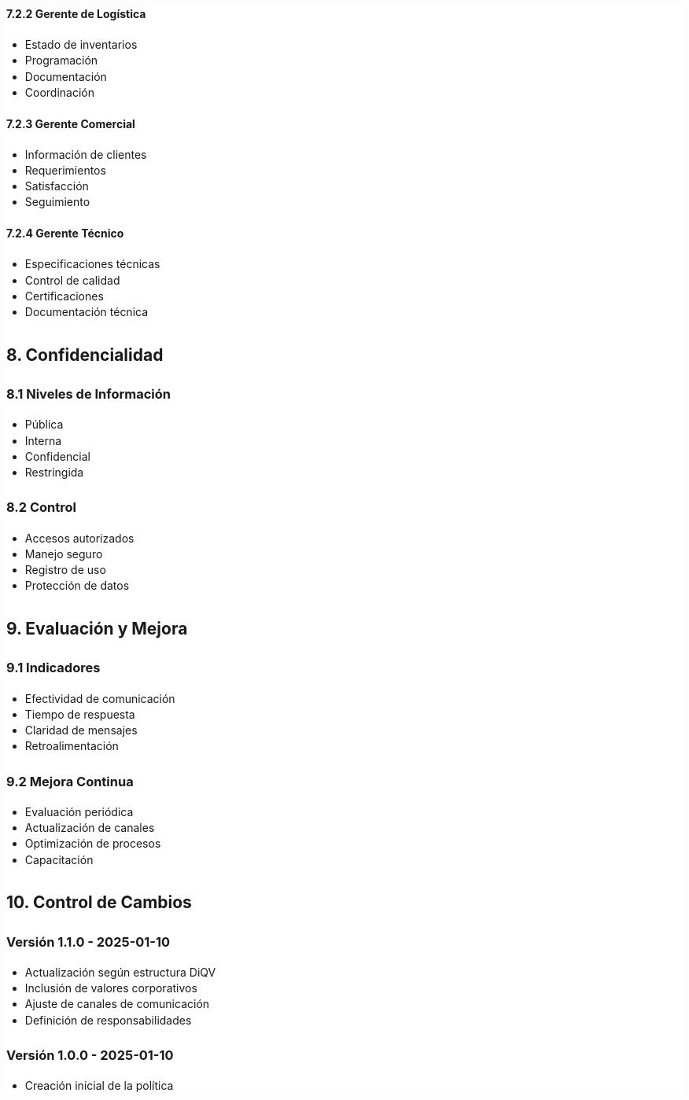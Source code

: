#### 7.2.2 Gerente de Logística
- Estado de inventarios
- Programación
- Documentación
- Coordinación

#### 7.2.3 Gerente Comercial
- Información de clientes
- Requerimientos
- Satisfacción
- Seguimiento

#### 7.2.4 Gerente Técnico
- Especificaciones técnicas
- Control de calidad
- Certificaciones
- Documentación técnica

## 8. Confidencialidad

### 8.1 Niveles de Información
- Pública
- Interna
- Confidencial
- Restringida

### 8.2 Control
- Accesos autorizados
- Manejo seguro
- Registro de uso
- Protección de datos

## 9. Evaluación y Mejora

### 9.1 Indicadores
- Efectividad de comunicación
- Tiempo de respuesta
- Claridad de mensajes
- Retroalimentación

### 9.2 Mejora Continua
- Evaluación periódica
- Actualización de canales
- Optimización de procesos
- Capacitación

## 10. Control de Cambios
### Versión 1.1.0 - 2025-01-10
- Actualización según estructura DiQV
- Inclusión de valores corporativos
- Ajuste de canales de comunicación
- Definición de responsabilidades

### Versión 1.0.0 - 2025-01-10
- Creación inicial de la política